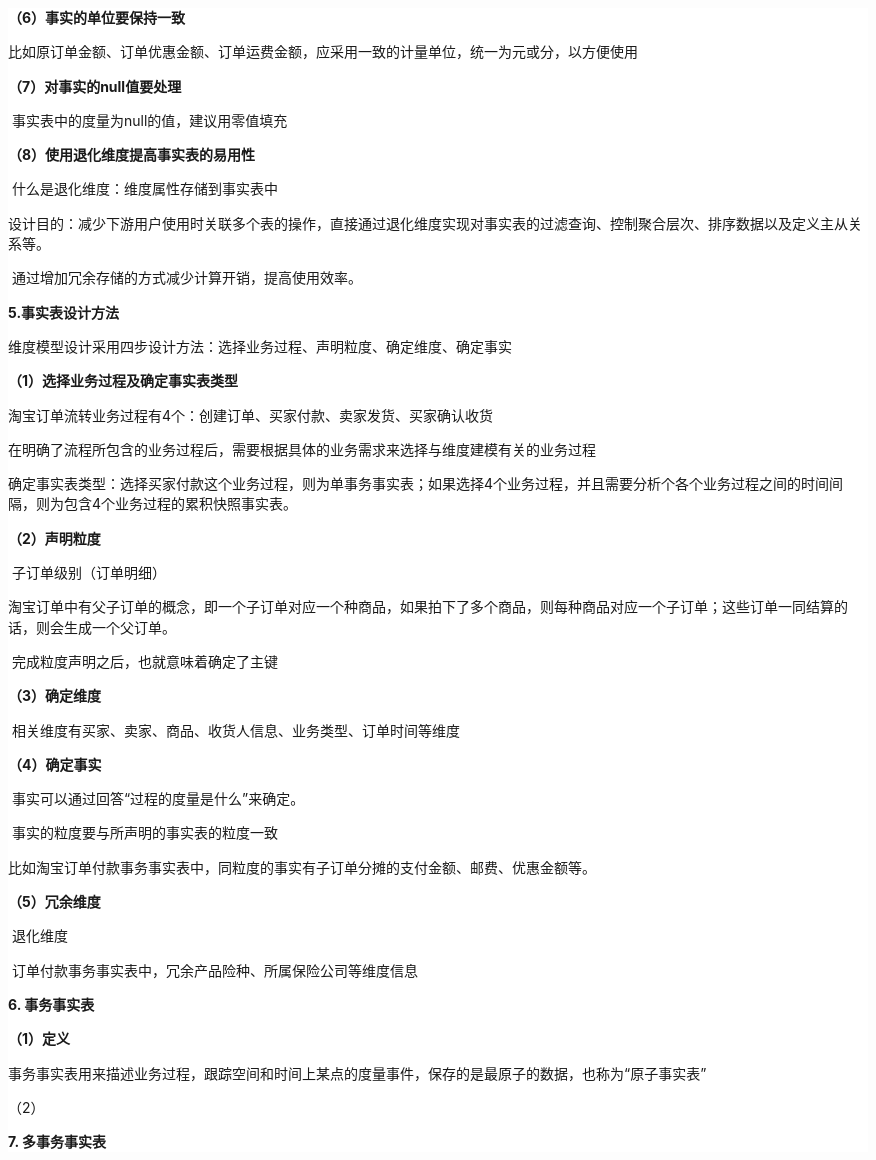 **（6）事实的单位要保持一致**

​		比如原订单金额、订单优惠金额、订单运费金额，应采用一致的计量单位，统一为元或分，以方便使用

**（7）对事实的null值要处理**

​		事实表中的度量为null的值，建议用零值填充

**（8）使用退化维度提高事实表的易用性**

​		什么是退化维度：维度属性存储到事实表中

​		设计目的：减少下游用户使用时关联多个表的操作，直接通过退化维度实现对事实表的过滤查询、控制聚合层次、排序数据以及定义主从关系等。

​		通过增加冗余存储的方式减少计算开销，提高使用效率。

**5.事实表设计方法**

​		维度模型设计采用四步设计方法：选择业务过程、声明粒度、确定维度、确定事实

**（1）选择业务过程及确定事实表类型**

​		淘宝订单流转业务过程有4个：创建订单、买家付款、卖家发货、买家确认收货

​		在明确了流程所包含的业务过程后，需要根据具体的业务需求来选择与维度建模有关的业务过程

​		确定事实表类型：选择买家付款这个业务过程，则为单事务事实表；如果选择4个业务过程，并且需要分析个各个业务过程之间的时间间隔，则为包含4个业务过程的累积快照事实表。

**（2）声明粒度**

​		子订单级别（订单明细）

​		淘宝订单中有父子订单的概念，即一个子订单对应一个种商品，如果拍下了多个商品，则每种商品对应一个子订单；这些订单一同结算的话，则会生成一个父订单。

​		完成粒度声明之后，也就意味着确定了主键

**（3）确定维度**

​		相关维度有买家、卖家、商品、收货人信息、业务类型、订单时间等维度

**（4）确定事实**

​		事实可以通过回答“过程的度量是什么”来确定。

​		事实的粒度要与所声明的事实表的粒度一致

​		比如淘宝订单付款事务事实表中，同粒度的事实有子订单分摊的支付金额、邮费、优惠金额等。

**（5）冗余维度**

​		退化维度

​		订单付款事务事实表中，冗余产品险种、所属保险公司等维度信息



**6. 事务事实表**

**（1）定义**

​		事务事实表用来描述业务过程，跟踪空间和时间上某点的度量事件，保存的是最原子的数据，也称为“原子事实表”

（2）

**7. 多事务事实表**
